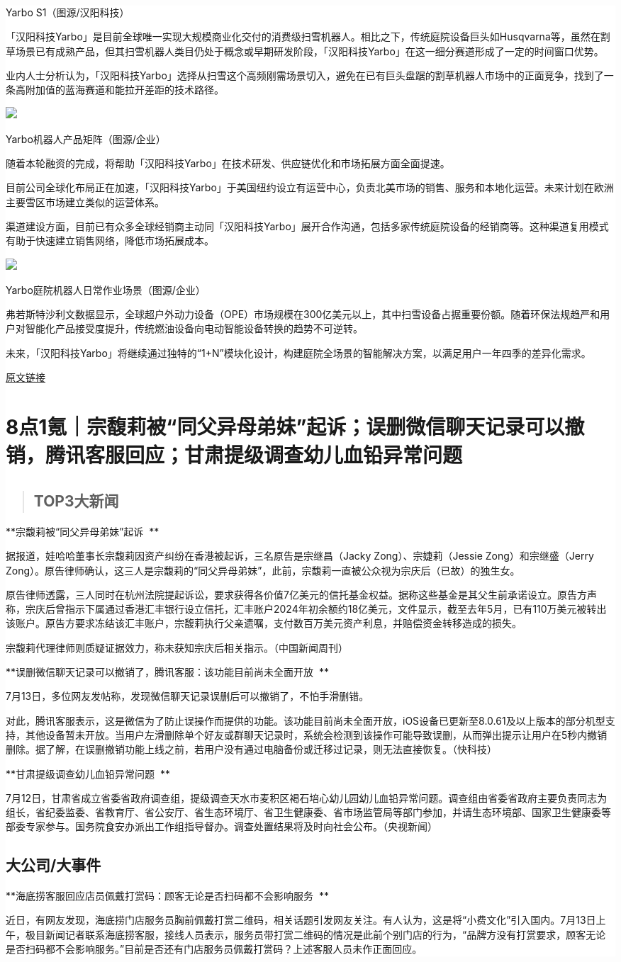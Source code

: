 Yarbo S1（图源/汉阳科技）

「汉阳科技Yarbo」是目前全球唯一实现大规模商业化交付的消费级扫雪机器人。相比之下，传统庭院设备巨头如Husqvarna等，虽然在割草场景已有成熟产品，但其扫雪机器人类目仍处于概念或早期研发阶段，「汉阳科技Yarbo」在这一细分赛道形成了一定的时间窗口优势。

业内人士分析认为，「汉阳科技Yarbo」选择从扫雪这个高频刚需场景切入，避免在已有巨头盘踞的割草机器人市场中的正面竞争，找到了一条高附加值的蓝海赛道和能拉开差距的技术路径。

![](https://img.36krcdn.com/hsossms/20240603/v2_8f1b463166514f319ddcba430160549b@6069545_oswg1464751oswg1920oswg1080_img_jpg?x-oss-process=image/quality,q_90/format,jpg/interlace,1/format,jpg/interlace,1/format,jpg/interlace,1)

Yarbo机器人产品矩阵（图源/企业）

随着本轮融资的完成，将帮助「汉阳科技Yarbo」在技术研发、供应链优化和市场拓展方面全面提速。

目前公司全球化布局正在加速，「汉阳科技Yarbo」于美国纽约设立有运营中心，负责北美市场的销售、服务和本地化运营。未来计划在欧洲主要雪区市场建立类似的运营体系。

渠道建设方面，目前已有众多全球经销商主动同「汉阳科技Yarbo」展开合作沟通，包括多家传统庭院设备的经销商等。这种渠道复用模式有助于快速建立销售网络，降低市场拓展成本。

![](https://img.36krcdn.com/hsossms/20250709/v2_e5045b5204b749d8a7f3746c003e53cb@6022551_img_gif?x-oss-process=image/quality,q_80)

Yarbo庭院机器人日常作业场景（图源/企业）

弗若斯特沙利文数据显示，全球超户外动力设备（OPE）市场规模在300亿美元以上，其中扫雪设备占据重要份额。随着环保法规趋严和用户对智能化产品接受度提升，传统燃油设备向电动智能设备转换的趋势不可逆转。

未来，「汉阳科技Yarbo」将继续通过独特的“1+N”模块化设计，构建庭院全场景的智能解决方案，以满足用户一年四季的差异化需求。

[原文链接](https://36kr.com/p/3365586762041096?f=rss)


# 8点1氪｜宗馥莉被“同父异母弟妹”起诉；误删微信聊天记录可以撤销，腾讯客服回应；甘肃提级调查幼儿血铅异常问题

> ## TOP3大新闻

**宗馥莉被“同父异母弟妹”起诉  **

据报道，娃哈哈董事长宗馥莉因资产纠纷在香港被起诉，三名原告是宗继昌（Jacky Zong）、宗婕莉（Jessie Zong）和宗继盛（Jerry Zong）。原告律师确认，这三人是宗馥莉的“同父异母弟妹”，此前，宗馥莉一直被公众视为宗庆后（已故）的独生女。

原告律师透露，三人同时在杭州法院提起诉讼，要求获得各价值7亿美元的信托基金权益。据称这些基金是其父生前承诺设立。原告方声称，宗庆后曾指示下属通过香港汇丰银行设立信托，汇丰账户2024年初余额约18亿美元，文件显示，截至去年5月，已有110万美元被转出该账户。原告方要求冻结该汇丰账户，宗馥莉执行父亲遗嘱，支付数百万美元资产利息，并赔偿资金转移造成的损失。

宗馥莉代理律师则质疑证据效力，称未获知宗庆后相关指示。（中国新闻周刊）

**误删微信聊天记录可以撤销了，腾讯客服：该功能目前尚未全面开放  **

7月13日，多位网友发帖称，发现微信聊天记录误删后可以撤销了，不怕手滑删错。

对此，腾讯客服表示，这是微信为了防止误操作而提供的功能。该功能目前尚未全面开放，iOS设备已更新至8.0.61及以上版本的部分机型支持，其他设备暂未开放。当用户左滑删除单个好友或群聊天记录时，系统会检测到该操作可能导致误删，从而弹出提示让用户在5秒内撤销删除。据了解，在误删撤销功能上线之前，若用户没有通过电脑备份或迁移过记录，则无法直接恢复。（快科技）

**甘肃提级调查幼儿血铅异常问题  **

7月12日，甘肃省成立省委省政府调查组，提级调查天水市麦积区褐石培心幼儿园幼儿血铅异常问题。调查组由省委省政府主要负责同志为组长，省纪委监委、省教育厅、省公安厅、省生态环境厅、省卫生健康委、省市场监管局等部门参加，并请生态环境部、国家卫生健康委等部委专家参与。国务院食安办派出工作组指导督办。调查处置结果将及时向社会公布。（央视新闻）

## 大公司/大事件

**海底捞客服回应店员佩戴打赏码：顾客无论是否扫码都不会影响服务  **

近日，有网友发现，海底捞门店服务员胸前佩戴打赏二维码，相关话题引发网友关注。有人认为，这是将“小费文化”引入国内。7月13日上午，极目新闻记者联系海底捞客服，接线人员表示，服务员带打赏二维码的情况是此前个别门店的行为，“品牌方没有打赏要求，顾客无论是否扫码都不会影响服务。”目前是否还有门店服务员佩戴打赏码？上述客服人员未作正面回应。
